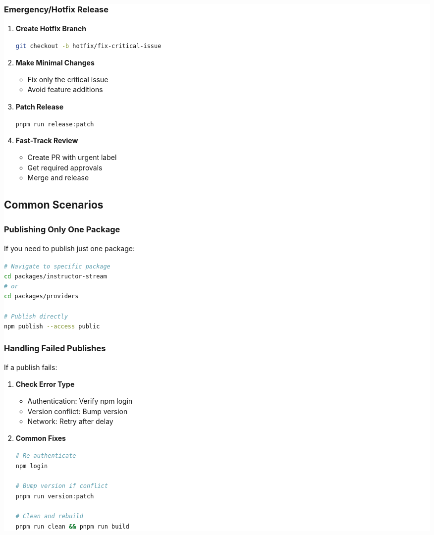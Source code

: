 ### Emergency/Hotfix Release

1. **Create Hotfix Branch**
   ```bash
   git checkout -b hotfix/fix-critical-issue
   ```

2. **Make Minimal Changes**
   - Fix only the critical issue
   - Avoid feature additions

3. **Patch Release**
   ```bash
   pnpm run release:patch
   ```

4. **Fast-Track Review**
   - Create PR with urgent label
   - Get required approvals
   - Merge and release

## Common Scenarios

### Publishing Only One Package

If you need to publish just one package:

```bash
# Navigate to specific package
cd packages/instructor-stream
# or
cd packages/providers

# Publish directly
npm publish --access public
```

### Handling Failed Publishes

If a publish fails:

1. **Check Error Type**
   - Authentication: Verify npm login
   - Version conflict: Bump version
   - Network: Retry after delay

2. **Common Fixes**
   ```bash
   # Re-authenticate
   npm login
   
   # Bump version if conflict
   pnpm run version:patch
   
   # Clean and rebuild
   pnpm run clean && pnpm run build
   ```
